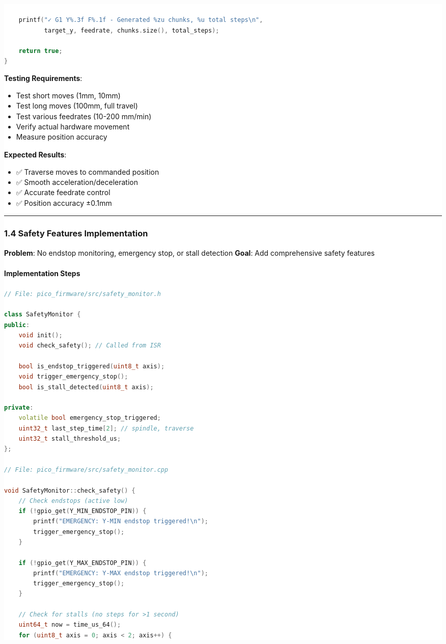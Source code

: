 ```cpp
    
    printf("✓ G1 Y%.3f F%.1f - Generated %zu chunks, %u total steps\n",
           target_y, feedrate, chunks.size(), total_steps);
    
    return true;
}
```

**Testing Requirements**:
- Test short moves (1mm, 10mm)
- Test long moves (100mm, full travel)
- Test various feedrates (10-200 mm/min)
- Verify actual hardware movement
- Measure position accuracy

**Expected Results**:
- ✅ Traverse moves to commanded position
- ✅ Smooth acceleration/deceleration
- ✅ Accurate feedrate control
- ✅ Position accuracy ±0.1mm

---

### 1.4 Safety Features Implementation

**Problem**: No endstop monitoring, emergency stop, or stall detection
**Goal**: Add comprehensive safety features

#### Implementation Steps

```cpp
// File: pico_firmware/src/safety_monitor.h

class SafetyMonitor {
public:
    void init();
    void check_safety(); // Called from ISR
    
    bool is_endstop_triggered(uint8_t axis);
    void trigger_emergency_stop();
    bool is_stall_detected(uint8_t axis);
    
private:
    volatile bool emergency_stop_triggered;
    uint32_t last_step_time[2]; // spindle, traverse
    uint32_t stall_threshold_us;
};

// File: pico_firmware/src/safety_monitor.cpp

void SafetyMonitor::check_safety() {
    // Check endstops (active low)
    if (!gpio_get(Y_MIN_ENDSTOP_PIN)) {
        printf("EMERGENCY: Y-MIN endstop triggered!\n");
        trigger_emergency_stop();
    }
    
    if (!gpio_get(Y_MAX_ENDSTOP_PIN)) {
        printf("EMERGENCY: Y-MAX endstop triggered!\n");
        trigger_emergency_stop();
    }
    
    // Check for stalls (no steps for >1 second)
    uint64_t now = time_us_64();
    for (uint8_t axis = 0; axis < 2; axis++) {
```